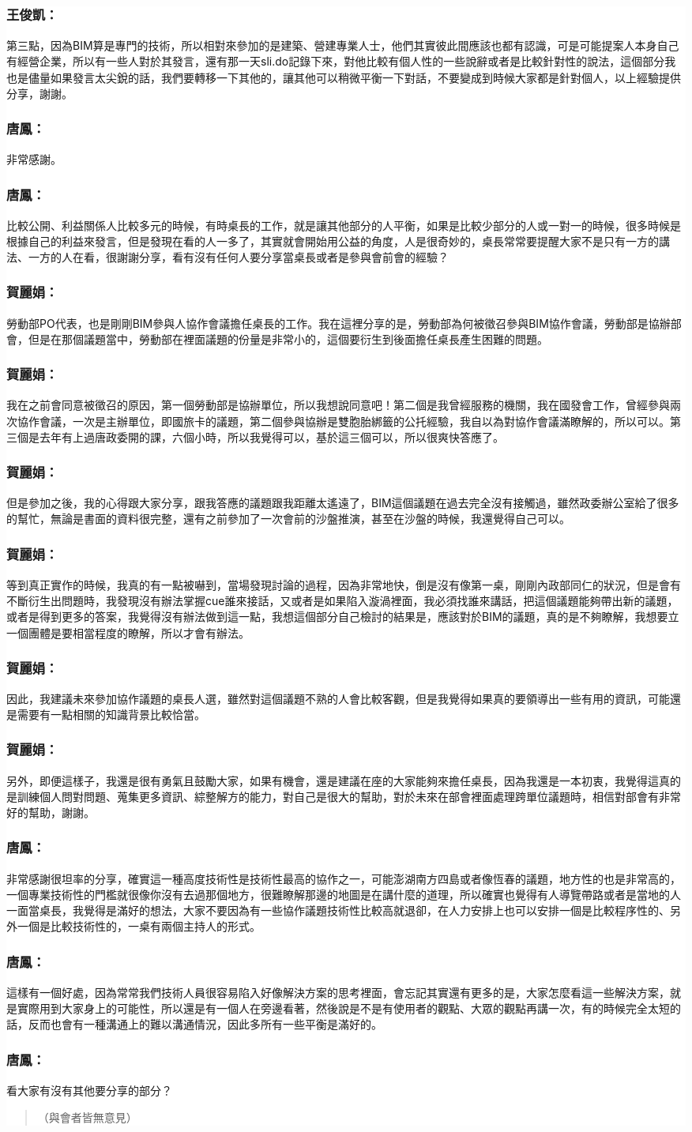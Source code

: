 ### 王俊凱：
第三點，因為BIM算是專門的技術，所以相對來參加的是建築、營建專業人士，他們其實彼此間應該也都有認識，可是可能提案人本身自己有經營企業，所以有一些人對於其發言，還有那一天sli.do記錄下來，對他比較有個人性的一些說辭或者是比較針對性的說法，這個部分我也是儘量如果發言太尖銳的話，我們要轉移一下其他的，讓其他可以稍微平衡一下對話，不要變成到時候大家都是針對個人，以上經驗提供分享，謝謝。

### 唐鳳：
非常感謝。

### 唐鳳：
比較公開、利益關係人比較多元的時候，有時桌長的工作，就是讓其他部分的人平衡，如果是比較少部分的人或一對一的時候，很多時候是根據自己的利益來發言，但是發現在看的人一多了，其實就會開始用公益的角度，人是很奇妙的，桌長常常要提醒大家不是只有一方的講法、一方的人在看，很謝謝分享，看有沒有任何人要分享當桌長或者是參與會前會的經驗？

### 賀麗娟：
勞動部PO代表，也是剛剛BIM參與人協作會議擔任桌長的工作。我在這裡分享的是，勞動部為何被徵召參與BIM協作會議，勞動部是協辦部會，但是在那個議題當中，勞動部在裡面議題的份量是非常小的，這個要衍生到後面擔任桌長產生困難的問題。

### 賀麗娟：
我在之前會同意被徵召的原因，第一個勞動部是協辦單位，所以我想說同意吧！第二個是我曾經服務的機關，我在國發會工作，曾經參與兩次協作會議，一次是主辦單位，即國旅卡的議題，第二個參與協辦是雙胞胎綁籤的公托經驗，我自以為對協作會議滿瞭解的，所以可以。第三個是去年有上過唐政委開的課，六個小時，所以我覺得可以，基於這三個可以，所以很爽快答應了。

### 賀麗娟：
但是參加之後，我的心得跟大家分享，跟我答應的議題跟我距離太遙遠了，BIM這個議題在過去完全沒有接觸過，雖然政委辦公室給了很多的幫忙，無論是書面的資料很完整，還有之前參加了一次會前的沙盤推演，甚至在沙盤的時候，我還覺得自己可以。

### 賀麗娟：
等到真正實作的時候，我真的有一點被嚇到，當場發現討論的過程，因為非常地快，倒是沒有像第一桌，剛剛內政部同仁的狀況，但是會有不斷衍生出問題時，我發現沒有辦法掌握cue誰來接話，又或者是如果陷入漩渦裡面，我必須找誰來講話，把這個議題能夠帶出新的議題，或者是得到更多的答案，我覺得沒有辦法做到這一點，我想這個部分自己檢討的結果是，應該對於BIM的議題，真的是不夠瞭解，我想要立一個團體是要相當程度的瞭解，所以才會有辦法。

### 賀麗娟：
因此，我建議未來參加協作議題的桌長人選，雖然對這個議題不熟的人會比較客觀，但是我覺得如果真的要領導出一些有用的資訊，可能還是需要有一點相關的知識背景比較恰當。

### 賀麗娟：
另外，即便這樣子，我還是很有勇氣且鼓勵大家，如果有機會，還是建議在座的大家能夠來擔任桌長，因為我還是一本初衷，我覺得這真的是訓練個人問對問題、蒐集更多資訊、綜整解方的能力，對自己是很大的幫助，對於未來在部會裡面處理跨單位議題時，相信對部會有非常好的幫助，謝謝。

### 唐鳳：
非常感謝很坦率的分享，確實這一種高度技術性是技術性最高的協作之一，可能澎湖南方四島或者像恆春的議題，地方性的也是非常高的，一個專業技術性的門檻就很像你沒有去過那個地方，很難瞭解那邊的地圖是在講什麼的道理，所以確實也覺得有人導覽帶路或者是當地的人一面當桌長，我覺得是滿好的想法，大家不要因為有一些協作議題技術性比較高就退卻，在人力安排上也可以安排一個是比較程序性的、另外一個是比較技術性的，一桌有兩個主持人的形式。

### 唐鳳：
這樣有一個好處，因為常常我們技術人員很容易陷入好像解決方案的思考裡面，會忘記其實還有更多的是，大家怎麼看這一些解決方案，就是實際用到大家身上的可能性，所以還是有一個人在旁邊看著，然後說是不是有使用者的觀點、大眾的觀點再講一次，有的時候完全太短的話，反而也會有一種溝通上的難以溝通情況，因此多所有一些平衡是滿好的。

### 唐鳳：
看大家有沒有其他要分享的部分？

> （與會者皆無意見）
